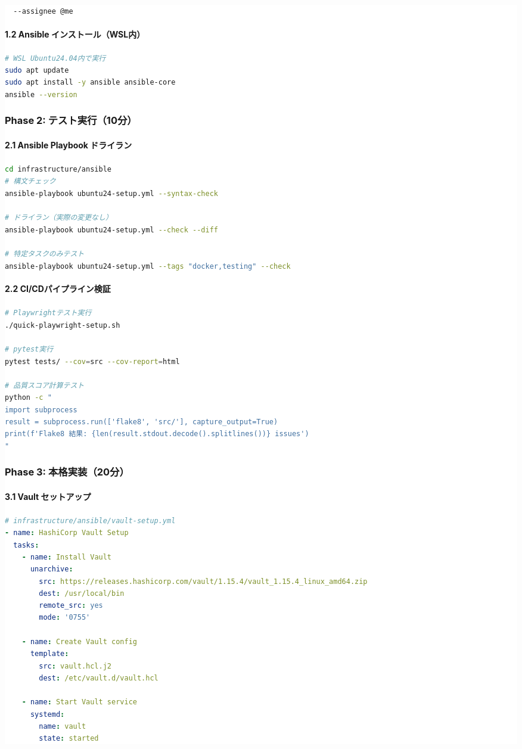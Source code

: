 ```bash
  --assignee @me
```

#### 1.2 Ansible インストール（WSL内）
```bash
# WSL Ubuntu24.04内で実行
sudo apt update
sudo apt install -y ansible ansible-core
ansible --version
```

### **Phase 2: テスト実行（10分）**
#### 2.1 Ansible Playbook ドライラン
```bash
cd infrastructure/ansible
# 構文チェック
ansible-playbook ubuntu24-setup.yml --syntax-check

# ドライラン（実際の変更なし）
ansible-playbook ubuntu24-setup.yml --check --diff

# 特定タスクのみテスト
ansible-playbook ubuntu24-setup.yml --tags "docker,testing" --check
```

#### 2.2 CI/CDパイプライン検証
```bash
# Playwrightテスト実行
./quick-playwright-setup.sh

# pytest実行
pytest tests/ --cov=src --cov-report=html

# 品質スコア計算テスト
python -c "
import subprocess
result = subprocess.run(['flake8', 'src/'], capture_output=True)
print(f'Flake8 結果: {len(result.stdout.decode().splitlines())} issues')
"
```

### **Phase 3: 本格実装（20分）**
#### 3.1 Vault セットアップ
```yaml
# infrastructure/ansible/vault-setup.yml
- name: HashiCorp Vault Setup
  tasks:
    - name: Install Vault
      unarchive:
        src: https://releases.hashicorp.com/vault/1.15.4/vault_1.15.4_linux_amd64.zip
        dest: /usr/local/bin
        remote_src: yes
        mode: '0755'
    
    - name: Create Vault config
      template:
        src: vault.hcl.j2
        dest: /etc/vault.d/vault.hcl
    
    - name: Start Vault service
      systemd:
        name: vault
        state: started
```